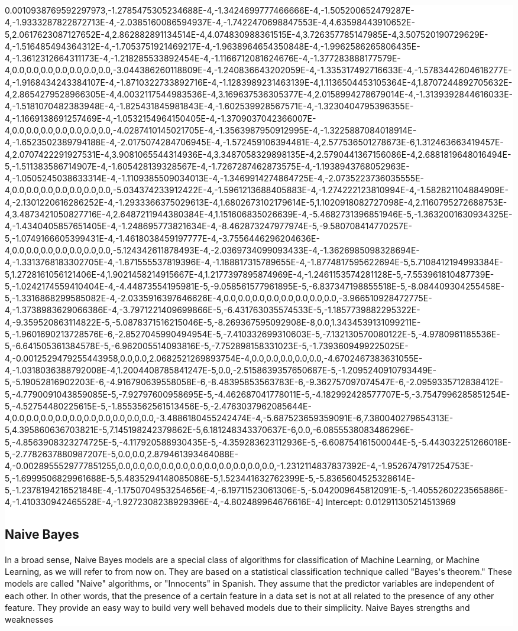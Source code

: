 0.0010938769592297973,-1.2785475305234688E-4,-1.3424699777466666E-4,-1.505200652479287E-4,-1.9333287822872713E-4,-2.0385160086594937E-4,-1.7422470698847553E-4,4.63598443910652E-5,2.0617623087127652E-4,2.862882891134514E-4,4.074830988361515E-4,3.726357785147985E-4,3.507520190729629E-4,-1.516485494364312E-4,-1.7053751921469217E-4,-1.9638964654350848E-4,-1.9962586265806435E-4,-1.3612312664311173E-4,-1.218285533892454E-4,-1.1166712081624676E-4,-1.377283888177579E-4,0.0,0.0,0.0,0.0,0.0,0.0,0.0,-3.044386260118809E-4,-1.240836643202059E-4,-1.335317492716633E-4,-1.5783442604618277E-4,-1.9168434243384107E-4,-1.8710322733892716E-4,-1.1283989231463139E-4,1.1136504453105364E-4,1.8707244892705632E-4,2.8654279528966305E-4,4.0032117544983536E-4,3.169637536305377E-4,2.0158994278679014E-4,-1.3139392844616033E-4,-1.5181070482383948E-4,-1.825431845981843E-4,-1.602539928567571E-4,-1.3230404795396355E-4,-1.1669138691257469E-4,-1.0532154964150405E-4,-1.3709037042366007E-4,0.0,0.0,0.0,0.0,0.0,0.0,0.0,-4.0287410145021705E-4,-1.3563987950912995E-4,-1.3225887084018914E-4,-1.6523502389794188E-4,-2.0175074284706945E-4,-1.572459106394481E-4,2.577536501278673E-6,1.312463663419457E-4,2.0707422291927531E-4,3.9081065544314936E-4,3.3487058329898135E-4,2.5790441367156086E-4,2.6881819648016494E-5,-1.511383586714907E-4,-1.605428139328567E-4,-1.7267287462873575E-4,-1.1938943768052963E-4,-1.0505245038633314E-4,-1.1109385509034013E-4,-1.3469914274864725E-4,-2.0735223736035555E-4,0.0,0.0,0.0,0.0,0.0,0.0,0.0,-5.034374233912422E-4,-1.5961213688405883E-4,-1.274222123810994E-4,-1.582821104884909E-4,-2.1301220616286252E-4,-1.2933366375029613E-4,1.6802673102179614E-5,1.1020918082727098E-4,2.1160795272688753E-4,3.4873421050827716E-4,2.6487211944380384E-4,1.151606835026639E-4,-5.4682731396851946E-5,-1.3632001630934325E-4,-1.4340405857651405E-4,-1.248695773821634E-4,-8.462873247977974E-5,-9.580708414770257E-5,-1.0749166605399431E-4,-1.4618038459197777E-4,-3.7556446296204636E-4,0.0,0.0,0.0,0.0,0.0,0.0,0.0,-5.124342611878493E-4,-2.0369734099093433E-4,-1.3626985098328694E-4,-1.3313768183302705E-4,-1.871555537819396E-4,-1.188817315789655E-4,-1.8774817595622694E-5,5.7108412194993384E-5,1.2728161056121406E-4,1.9021458214915667E-4,1.2177397895874969E-4,-1.2461153574281128E-5,-7.553961810487739E-5,-1.0242174559410404E-4,-4.44873554195981E-5,-9.058561577961895E-5,-6.837347198855518E-5,-8.084409304255458E-5,-1.3316868299585082E-4,-2.0335916397646626E-4,0.0,0.0,0.0,0.0,0.0,0.0,0.0,0.0,-3.966510928472775E-4,-1.3738983629066386E-4,-3.7971221409699866E-5,-6.431763035574533E-5,-1.1857739882295322E-4,-9.359520863114822E-5,-5.0878371516215046E-5,-8.269367595092908E-8,0.0,1.3434539131099211E-5,-1.9601690213728576E-6,-2.8527045990494954E-5,-7.410332699310603E-5,-7.132130570080122E-5,-4.9780961185536E-5,-6.641505361384578E-5,-6.962005514093816E-5,-7.752898158331023E-5,-1.7393609499225025E-4,-0.0012529479255443958,0.0,0.0,2.0682521269893754E-4,0.0,0.0,0.0,0.0,0.0,-4.6702467383631055E-4,-1.0318036388792008E-4,1.2004408785841247E-5,0.0,-2.5158639357650687E-5,-1.2095240910793449E-5,-5.19052816902203E-6,-4.916790639558058E-6,-8.48395853563783E-6,-9.362757097074547E-6,-2.0959335712838412E-5,-4.7790091043859085E-5,-7.92797600958695E-5,-4.462687041778011E-5,-4.182992428577707E-5,-3.7547996285851254E-5,-4.52754480225615E-5,-1.8553562561513456E-5,-2.4763037962085644E-4,0.0,0.0,0.0,0.0,0.0,0.0,0.0,0.0,0.0,0.0,-3.4886180455242474E-4,-5.687523659359091E-6,7.380040279654313E-5,4.395860636703821E-5,7.145198242379862E-5,6.181248343370637E-6,0.0,-6.0855538083486296E-5,-4.8563908323274725E-5,-4.117920588930435E-5,-4.359283623112936E-5,-6.608754161500044E-5,-5.443032251266018E-5,-2.7782637880987207E-5,0.0,0.0,2.879461393464088E-4,-0.0028955529777851255,0.0,0.0,0.0,0.0,0.0,0.0,0.0,0.0,0.0,0.0,0.0,-1.2312114837837392E-4,-1.9526747917254753E-5,-1.6999506829961688E-5,5.4835294148085086E-5,1.523441632762399E-5,-5.8365604525328614E-5,-1.2378194216521848E-4,-1.1750704953254656E-4,-6.19711523061306E-5,-5.042009645812091E-5,-1.4055260223565886E-4,-1.410330942465528E-4,-1.9272308238929396E-4,-4.802489964676616E-4] Intercept: 0.012911305214513969

## Naive Bayes
In a broad sense, Naive Bayes models are a special class of algorithms for
classification of Machine Learning, or Machine Learning, as we will refer to from now on. They are based on a statistical classification technique called "Bayes's theorem." These models are called "Naive" algorithms, or "Innocents" in Spanish. They assume that the predictor variables are independent of each other. In other words, that the presence of a certain feature in a data set is not at all related to the presence of any other feature. They provide an easy way to build very well behaved models due to their simplicity.
Naive Bayes strengths and weaknesses
